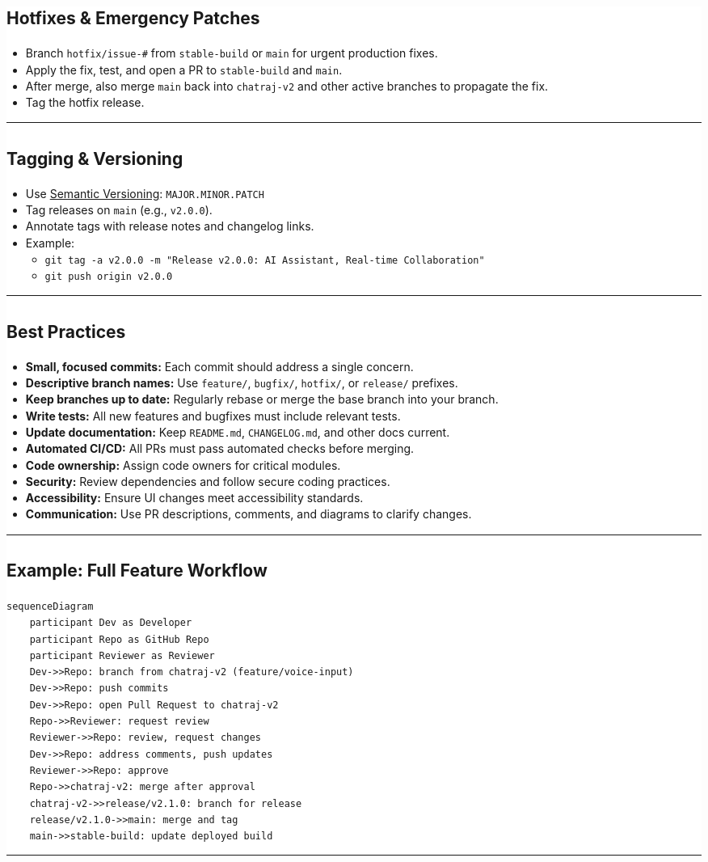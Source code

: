 ## Hotfixes & Emergency Patches

- Branch `hotfix/issue-#` from `stable-build` or `main` for urgent production fixes.
- Apply the fix, test, and open a PR to `stable-build` and `main`.
- After merge, also merge `main` back into `chatraj-v2` and other active branches to propagate the fix.
- Tag the hotfix release.

---

## Tagging & Versioning

- Use [Semantic Versioning](https://semver.org/): `MAJOR.MINOR.PATCH`
- Tag releases on `main` (e.g., `v2.0.0`).
- Annotate tags with release notes and changelog links.
- Example:
  - `git tag -a v2.0.0 -m "Release v2.0.0: AI Assistant, Real-time Collaboration"`
  - `git push origin v2.0.0`

---

## Best Practices

- **Small, focused commits:** Each commit should address a single concern.
- **Descriptive branch names:** Use `feature/`, `bugfix/`, `hotfix/`, or `release/` prefixes.
- **Keep branches up to date:** Regularly rebase or merge the base branch into your branch.
- **Write tests:** All new features and bugfixes must include relevant tests.
- **Update documentation:** Keep `README.md`, `CHANGELOG.md`, and other docs current.
- **Automated CI/CD:** All PRs must pass automated checks before merging.
- **Code ownership:** Assign code owners for critical modules.
- **Security:** Review dependencies and follow secure coding practices.
- **Accessibility:** Ensure UI changes meet accessibility standards.
- **Communication:** Use PR descriptions, comments, and diagrams to clarify changes.

---

## Example: Full Feature Workflow

```mermaid
sequenceDiagram
    participant Dev as Developer
    participant Repo as GitHub Repo
    participant Reviewer as Reviewer
    Dev->>Repo: branch from chatraj-v2 (feature/voice-input)
    Dev->>Repo: push commits
    Dev->>Repo: open Pull Request to chatraj-v2
    Repo->>Reviewer: request review
    Reviewer->>Repo: review, request changes
    Dev->>Repo: address comments, push updates
    Reviewer->>Repo: approve
    Repo->>chatraj-v2: merge after approval
    chatraj-v2->>release/v2.1.0: branch for release
    release/v2.1.0->>main: merge and tag
    main->>stable-build: update deployed build
```

---